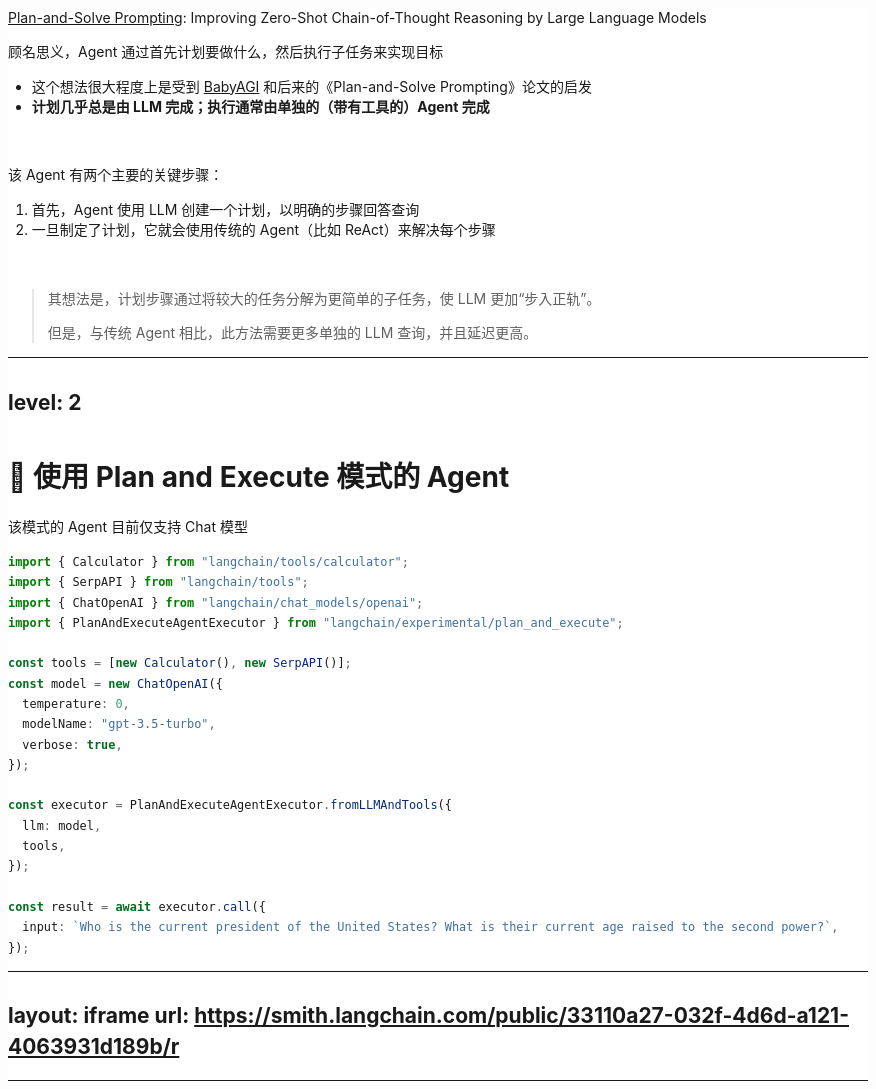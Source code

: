 [Plan-and-Solve Prompting](https://arxiv.org/pdf/2305.04091.pdf): Improving Zero-Shot Chain-of-Thought Reasoning by Large Language Models

顾名思义，Agent 通过首先计划要做什么，然后执行子任务来实现目标

- 这个想法很大程度上是受到 [BabyAGI](https://github.com/yoheinakajima/babyagi) 和后来的《Plan-and-Solve Prompting》论文的启发
- <B>计划几乎总是由 LLM 完成；执行通常由单独的（带有工具的）Agent 完成</B>

<br/>

该 Agent 有两个主要的关键步骤： 

1. 首先，Agent 使用 LLM 创建一个计划，以明确的步骤回答查询
2. 一旦制定了计划，它就会使用传统的 Agent（比如 ReAct）来解决每个步骤

<br/>

> 其想法是，计划步骤通过将较大的任务分解为更简单的子任务，使 LLM 更加“步入正轨”。
> 
> 但是，与传统 Agent 相比，此方法需要更多单独的 LLM 查询，并且延迟更高。

---
level: 2
---

# 🌰 使用 Plan and Execute 模式的 Agent

该模式的 Agent 目前仅支持 Chat 模型

```ts {13-16|all}
import { Calculator } from "langchain/tools/calculator";
import { SerpAPI } from "langchain/tools";
import { ChatOpenAI } from "langchain/chat_models/openai";
import { PlanAndExecuteAgentExecutor } from "langchain/experimental/plan_and_execute";

const tools = [new Calculator(), new SerpAPI()];
const model = new ChatOpenAI({
  temperature: 0,
  modelName: "gpt-3.5-turbo",
  verbose: true,
});

const executor = PlanAndExecuteAgentExecutor.fromLLMAndTools({
  llm: model,
  tools,
});

const result = await executor.call({
  input: `Who is the current president of the United States? What is their current age raised to the second power?`,
});
```

---
layout: iframe
url: https://smith.langchain.com/public/33110a27-032f-4d6d-a121-4063931d189b/r
---

---
